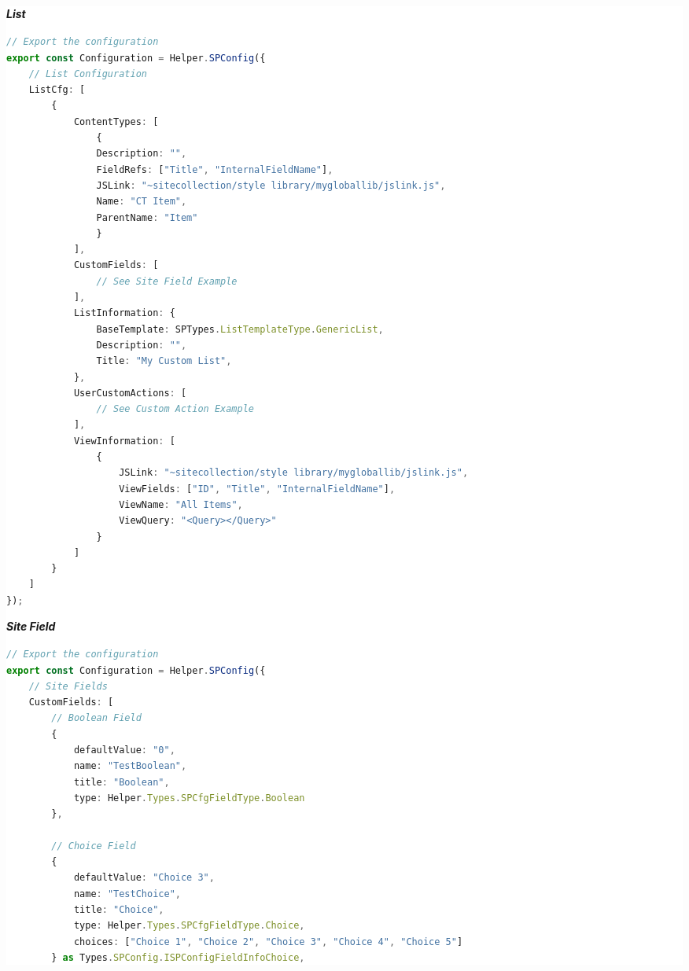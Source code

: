 **_List_**

```ts
// Export the configuration
export const Configuration = Helper.SPConfig({
    // List Configuration
    ListCfg: [
        {
            ContentTypes: [
                {
                Description: "",
                FieldRefs: ["Title", "InternalFieldName"],
                JSLink: "~sitecollection/style library/mygloballib/jslink.js",
                Name: "CT Item",
                ParentName: "Item"
                }
            ],
            CustomFields: [
                // See Site Field Example
            ],
            ListInformation: {
                BaseTemplate: SPTypes.ListTemplateType.GenericList,
                Description: "",
                Title: "My Custom List",
            },
            UserCustomActions: [
                // See Custom Action Example
            ],
            ViewInformation: [
                {
                    JSLink: "~sitecollection/style library/mygloballib/jslink.js",
                    ViewFields: ["ID", "Title", "InternalFieldName"],
                    ViewName: "All Items",
                    ViewQuery: "<Query></Query>"
                }
            ]
        }
    ]
});
```

**_Site Field_**

```ts
// Export the configuration
export const Configuration = Helper.SPConfig({
    // Site Fields
    CustomFields: [
        // Boolean Field
        {
            defaultValue: "0",
            name: "TestBoolean",
            title: "Boolean",
            type: Helper.Types.SPCfgFieldType.Boolean
        },

        // Choice Field
        {
            defaultValue: "Choice 3",
            name: "TestChoice",
            title: "Choice",
            type: Helper.Types.SPCfgFieldType.Choice,
            choices: ["Choice 1", "Choice 2", "Choice 3", "Choice 4", "Choice 5"]
        } as Types.SPConfig.ISPConfigFieldInfoChoice,

```